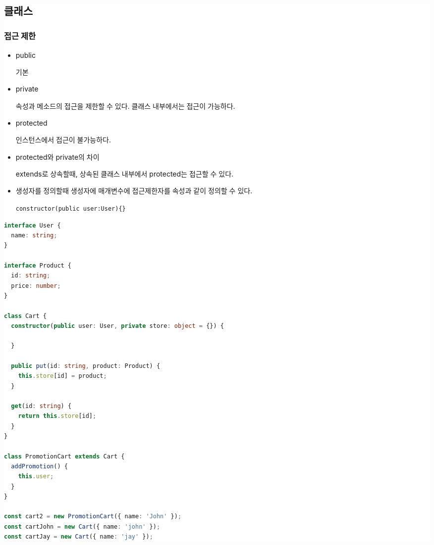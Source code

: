 

## 클래스

### 접근 제한

- public

  기본

- private

  속성과 메소드의 접근을 제한할 수 있다. 클래스 내부에서는 접근이 가능하다.

- protected

  인스턴스에서 접근이 불가능하다.

- protected와 private의 차이

  extends로 상속할때, 상속된 클래스 내부에서 protected는 접근할 수 있다.

- 생성자를 정의할때 생성자에 매개변수에 접근제한자를 속성과 같이 정의할 수 있다.

  `constructor(public user:User){}`

```typescript
interface User {
  name: string;
}

interface Product {
  id: string;
  price: number;
}

class Cart {
  constructor(public user: User, private store: object = {}) {
    
  }

  public put(id: string, product: Product) {
    this.store[id] = product;
  }

  get(id: string) {
    return this.store[id];
  }
}

class PromotionCart extends Cart {
  addPromotion() {
    this.user;
  }
}

const cart2 = new PromotionCart({ name: 'John' });
const cartJohn = new Cart({ name: 'john' });
const cartJay = new Cart({ name: 'jay' });
```

